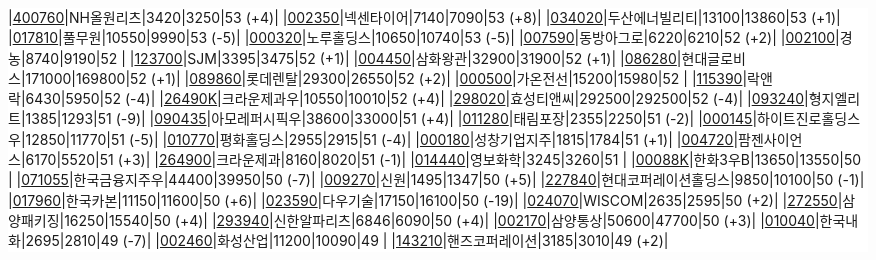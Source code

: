 |[400760](https://finance.daum.net/quotes/A400760)|NH올원리츠|3420|3250|53 (+4)|
|[002350](https://finance.daum.net/quotes/A002350)|넥센타이어|7140|7090|53 (+8)|
|[034020](https://finance.daum.net/quotes/A034020)|두산에너빌리티|13100|13860|53 (+1)|
|[017810](https://finance.daum.net/quotes/A017810)|풀무원|10550|9990|53 (-5)|
|[000320](https://finance.daum.net/quotes/A000320)|노루홀딩스|10650|10740|53 (-5)|
|[007590](https://finance.daum.net/quotes/A007590)|동방아그로|6220|6210|52 (+2)|
|[002100](https://finance.daum.net/quotes/A002100)|경농|8740|9190|52 |
|[123700](https://finance.daum.net/quotes/A123700)|SJM|3395|3475|52 (+1)|
|[004450](https://finance.daum.net/quotes/A004450)|삼화왕관|32900|31900|52 (+1)|
|[086280](https://finance.daum.net/quotes/A086280)|현대글로비스|171000|169800|52 (+1)|
|[089860](https://finance.daum.net/quotes/A089860)|롯데렌탈|29300|26550|52 (+2)|
|[000500](https://finance.daum.net/quotes/A000500)|가온전선|15200|15980|52 |
|[115390](https://finance.daum.net/quotes/A115390)|락앤락|6430|5950|52 (-4)|
|[26490K](https://finance.daum.net/quotes/A26490K)|크라운제과우|10550|10010|52 (+4)|
|[298020](https://finance.daum.net/quotes/A298020)|효성티앤씨|292500|292500|52 (-4)|
|[093240](https://finance.daum.net/quotes/A093240)|형지엘리트|1385|1293|51 (-9)|
|[090435](https://finance.daum.net/quotes/A090435)|아모레퍼시픽우|38600|33000|51 (+4)|
|[011280](https://finance.daum.net/quotes/A011280)|태림포장|2355|2250|51 (-2)|
|[000145](https://finance.daum.net/quotes/A000145)|하이트진로홀딩스우|12850|11770|51 (-5)|
|[010770](https://finance.daum.net/quotes/A010770)|평화홀딩스|2955|2915|51 (-4)|
|[000180](https://finance.daum.net/quotes/A000180)|성창기업지주|1815|1784|51 (+1)|
|[004720](https://finance.daum.net/quotes/A004720)|팜젠사이언스|6170|5520|51 (+3)|
|[264900](https://finance.daum.net/quotes/A264900)|크라운제과|8160|8020|51 (-1)|
|[014440](https://finance.daum.net/quotes/A014440)|영보화학|3245|3260|51 |
|[00088K](https://finance.daum.net/quotes/A00088K)|한화3우B|13650|13550|50 |
|[071055](https://finance.daum.net/quotes/A071055)|한국금융지주우|44400|39950|50 (-7)|
|[009270](https://finance.daum.net/quotes/A009270)|신원|1495|1347|50 (+5)|
|[227840](https://finance.daum.net/quotes/A227840)|현대코퍼레이션홀딩스|9850|10100|50 (-1)|
|[017960](https://finance.daum.net/quotes/A017960)|한국카본|11150|11600|50 (+6)|
|[023590](https://finance.daum.net/quotes/A023590)|다우기술|17150|16100|50 (-19)|
|[024070](https://finance.daum.net/quotes/A024070)|WISCOM|2635|2595|50 (+2)|
|[272550](https://finance.daum.net/quotes/A272550)|삼양패키징|16250|15540|50 (+4)|
|[293940](https://finance.daum.net/quotes/A293940)|신한알파리츠|6846|6090|50 (+4)|
|[002170](https://finance.daum.net/quotes/A002170)|삼양통상|50600|47700|50 (+3)|
|[010040](https://finance.daum.net/quotes/A010040)|한국내화|2695|2810|49 (-7)|
|[002460](https://finance.daum.net/quotes/A002460)|화성산업|11200|10090|49 |
|[143210](https://finance.daum.net/quotes/A143210)|핸즈코퍼레이션|3185|3010|49 (+2)|